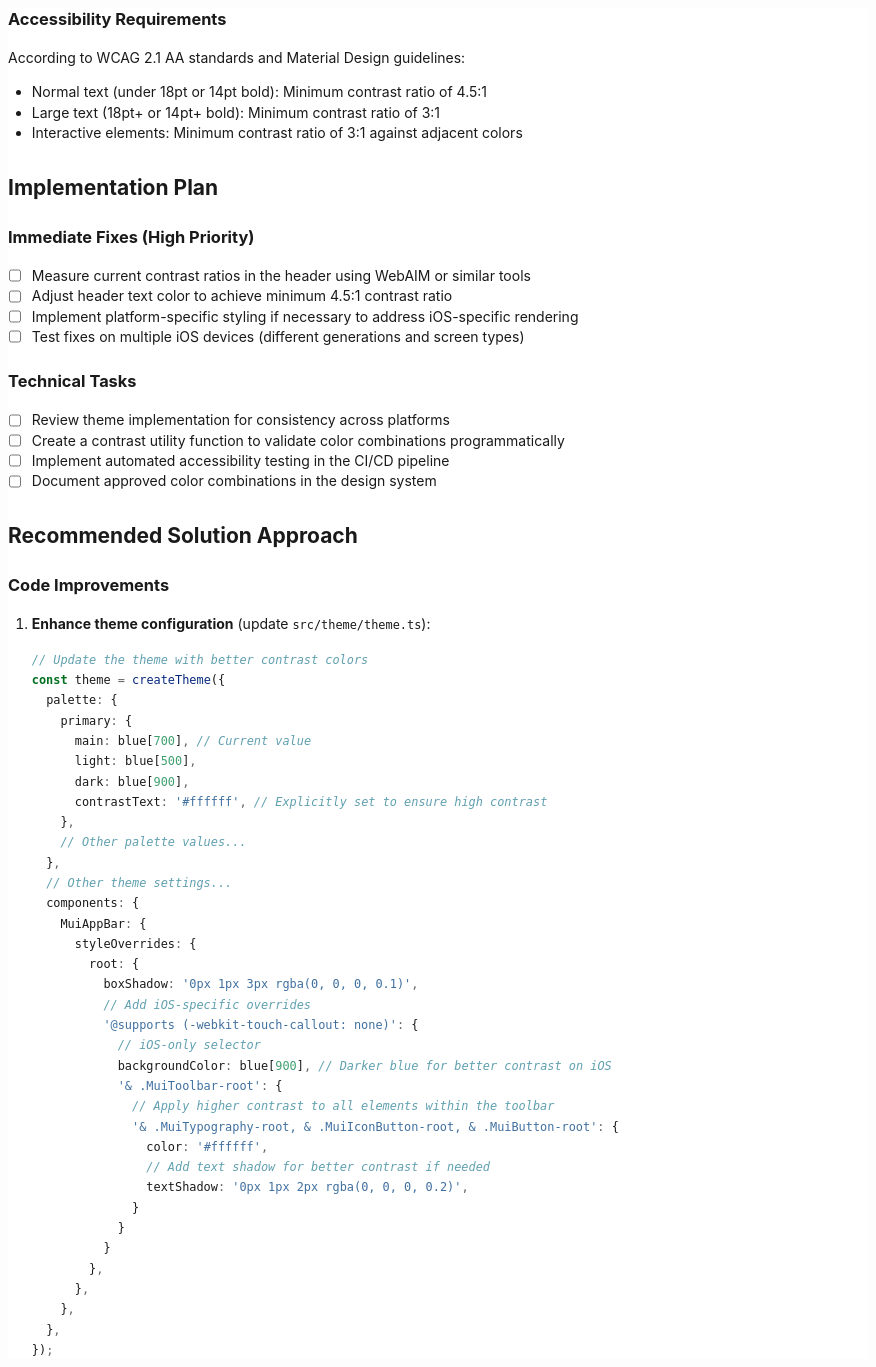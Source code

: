 ### Accessibility Requirements
According to WCAG 2.1 AA standards and Material Design guidelines:
- Normal text (under 18pt or 14pt bold): Minimum contrast ratio of 4.5:1
- Large text (18pt+ or 14pt+ bold): Minimum contrast ratio of 3:1
- Interactive elements: Minimum contrast ratio of 3:1 against adjacent colors

## Implementation Plan

### Immediate Fixes (High Priority)
- [ ] Measure current contrast ratios in the header using WebAIM or similar tools
- [ ] Adjust header text color to achieve minimum 4.5:1 contrast ratio
- [ ] Implement platform-specific styling if necessary to address iOS-specific rendering
- [ ] Test fixes on multiple iOS devices (different generations and screen types)

### Technical Tasks
- [ ] Review theme implementation for consistency across platforms
- [ ] Create a contrast utility function to validate color combinations programmatically
- [ ] Implement automated accessibility testing in the CI/CD pipeline
- [ ] Document approved color combinations in the design system

## Recommended Solution Approach

### Code Improvements
1. **Enhance theme configuration** (update `src/theme/theme.ts`):
   ```typescript
   // Update the theme with better contrast colors
   const theme = createTheme({
     palette: {
       primary: {
         main: blue[700], // Current value
         light: blue[500],
         dark: blue[900],
         contrastText: '#ffffff', // Explicitly set to ensure high contrast
       },
       // Other palette values...
     },
     // Other theme settings...
     components: {
       MuiAppBar: {
         styleOverrides: {
           root: {
             boxShadow: '0px 1px 3px rgba(0, 0, 0, 0.1)',
             // Add iOS-specific overrides
             '@supports (-webkit-touch-callout: none)': {
               // iOS-only selector
               backgroundColor: blue[900], // Darker blue for better contrast on iOS
               '& .MuiToolbar-root': {
                 // Apply higher contrast to all elements within the toolbar
                 '& .MuiTypography-root, & .MuiIconButton-root, & .MuiButton-root': {
                   color: '#ffffff',
                   // Add text shadow for better contrast if needed
                   textShadow: '0px 1px 2px rgba(0, 0, 0, 0.2)',
                 }
               }
             }
           },
         },
       },
     },
   });
   ```
